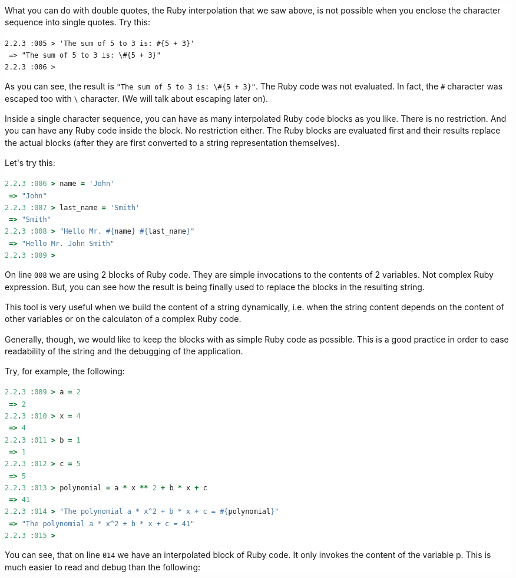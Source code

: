 What you can do with double quotes, the Ruby interpolation that we saw above, is not possible when you enclose the character sequence
into single quotes. Try this:

``` irb
2.2.3 :005 > 'The sum of 5 to 3 is: #{5 + 3}'
 => "The sum of 5 to 3 is: \#{5 + 3}" 
2.2.3 :006 > 
```

As you can see, the result is `"The sum of 5 to 3 is: \#{5 + 3}"`. The Ruby code was not evaluated. In fact, the `#` character was 
escaped too with `\` character. (We will talk about escaping later on).
 
Inside a single character sequence, you can have as many interpolated Ruby code blocks as you like. There is no restriction. And you 
can have any Ruby code inside the block. No restriction either. The Ruby blocks are evaluated first and their results replace the
actual blocks (after they are first converted to a string representation themselves).

Let's try this:

``` ruby
2.2.3 :006 > name = 'John'
 => "John" 
2.2.3 :007 > last_name = 'Smith'
 => "Smith" 
2.2.3 :008 > "Hello Mr. #{name} #{last_name}"
 => "Hello Mr. John Smith" 
2.2.3 :009 > 
```

On line `008` we are using 2 blocks of Ruby code. They are simple invocations to the contents of 2 variables. Not complex Ruby expression.
But, you can see how the result is being finally used to replace the blocks in the resulting string.

This tool is very useful when we build the content of a string dynamically, i.e. when the string content depends on the content of other
variables or on the calculaton of a complex Ruby code.

Generally, though, we would like to keep the blocks with as simple Ruby code as possible. This is a good practice in order to
ease readability of the string and the debugging of the application.

Try, for example, the following:

``` ruby
2.2.3 :009 > a = 2
 => 2 
2.2.3 :010 > x = 4
 => 4 
2.2.3 :011 > b = 1
 => 1 
2.2.3 :012 > c = 5
 => 5 
2.2.3 :013 > polynomial = a * x ** 2 + b * x + c
 => 41 
2.2.3 :014 > "The polynomial a * x^2 + b * x + c = #{polynomial}"
 => "The polynomial a * x^2 + b * x + c = 41" 
2.2.3 :015 > 
```
You can see, that on line `014` we have an interpolated block of Ruby code. It only invokes the content of the variable p. This is much easier to
read and debug than the following:
